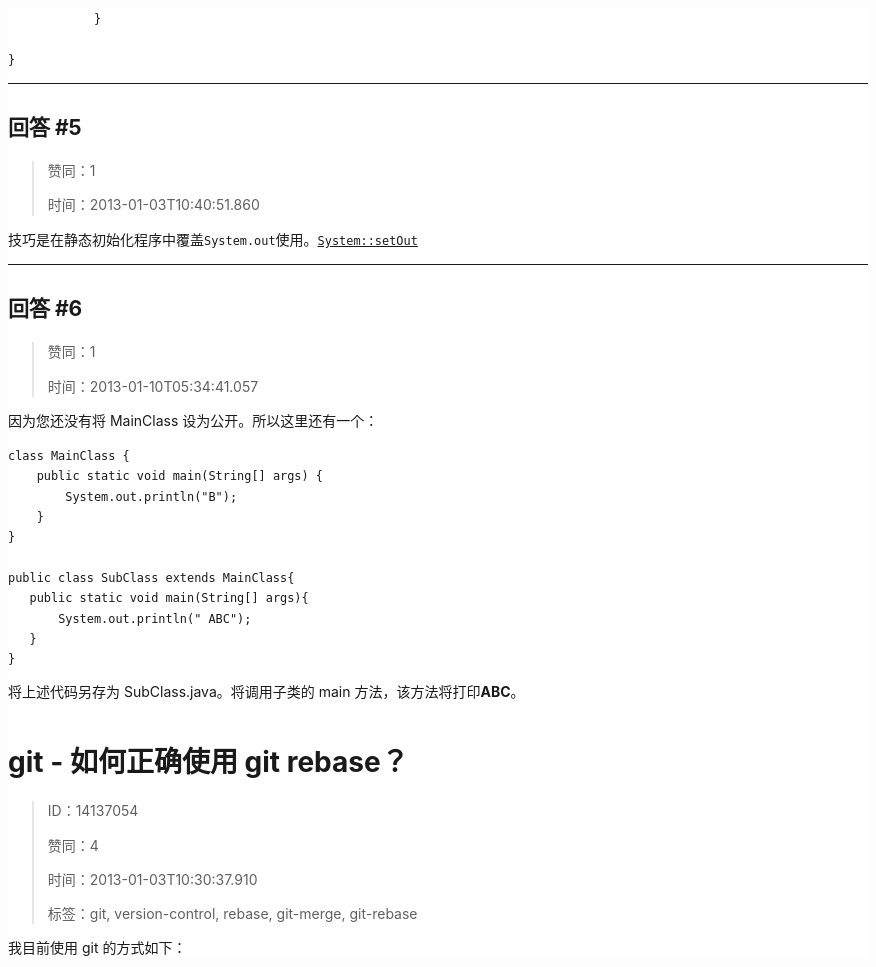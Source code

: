 ```
            }

} 
```

* * *

## 回答 #5

> 赞同：1
> 
> 时间：2013-01-03T10:40:51.860

技巧是在静态初始化程序中覆盖`System.out`使用。[`System::setOut`](http://docs.oracle.com/javase/7/docs/api/java/lang/System.html#setOut%28java.io.PrintStream%29)

* * *

## 回答 #6

> 赞同：1
> 
> 时间：2013-01-10T05:34:41.057

因为您还没有将 MainClass 设为公开。所以这里还有一个：

```
class MainClass {
    public static void main(String[] args) {
        System.out.println("B");
    }
}

public class SubClass extends MainClass{
   public static void main(String[] args){
       System.out.println(" ABC");
   }
} 
```

将上述代码另存为 SubClass.java。将调用子类的 main 方法，该方法将打印**ABC**。

# git - 如何正确使用 git rebase？

> ID：14137054
> 
> 赞同：4
> 
> 时间：2013-01-03T10:30:37.910
> 
> 标签：git, version-control, rebase, git-merge, git-rebase

我目前使用 git 的方式如下：
